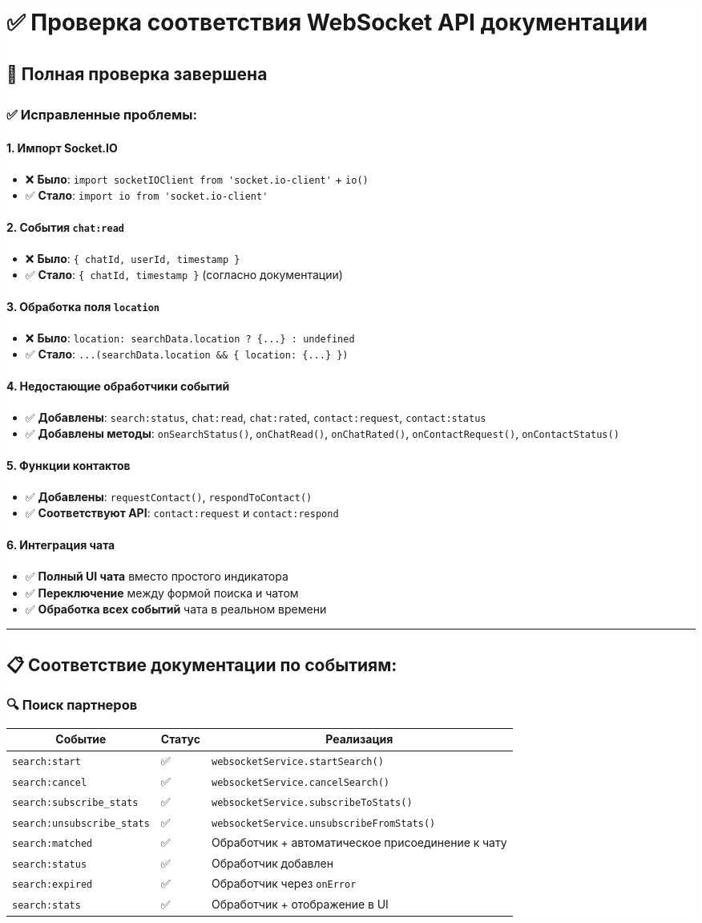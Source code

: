 # ✅ Проверка соответствия WebSocket API документации

## 🎯 Полная проверка завершена

### ✅ Исправленные проблемы:

#### 1. **Импорт Socket.IO** 
- ❌ **Было**: `import socketIOClient from 'socket.io-client'` + `io()`
- ✅ **Стало**: `import io from 'socket.io-client'`

#### 2. **События `chat:read`**
- ❌ **Было**: `{ chatId, userId, timestamp }` 
- ✅ **Стало**: `{ chatId, timestamp }` (согласно документации)

#### 3. **Обработка поля `location`**
- ❌ **Было**: `location: searchData.location ? {...} : undefined`
- ✅ **Стало**: `...(searchData.location && { location: {...} })`

#### 4. **Недостающие обработчики событий**
- ✅ **Добавлены**: `search:status`, `chat:read`, `chat:rated`, `contact:request`, `contact:status`
- ✅ **Добавлены методы**: `onSearchStatus()`, `onChatRead()`, `onChatRated()`, `onContactRequest()`, `onContactStatus()`

#### 5. **Функции контактов**
- ✅ **Добавлены**: `requestContact()`, `respondToContact()`
- ✅ **Соответствуют API**: `contact:request` и `contact:respond`

#### 6. **Интеграция чата**
- ✅ **Полный UI чата** вместо простого индикатора
- ✅ **Переключение** между формой поиска и чатом
- ✅ **Обработка всех событий** чата в реальном времени

---

## 📋 Соответствие документации по событиям:

### 🔍 **Поиск партнеров**
| Событие | Статус | Реализация |
|---------|---------|------------|
| `search:start` | ✅ | `websocketService.startSearch()` |
| `search:cancel` | ✅ | `websocketService.cancelSearch()` |
| `search:subscribe_stats` | ✅ | `websocketService.subscribeToStats()` |
| `search:unsubscribe_stats` | ✅ | `websocketService.unsubscribeFromStats()` |
| `search:matched` | ✅ | Обработчик + автоматическое присоединение к чату |
| `search:status` | ✅ | Обработчик добавлен |
| `search:expired` | ✅ | Обработчик через `onError` |
| `search:stats` | ✅ | Обработчик + отображение в UI |
